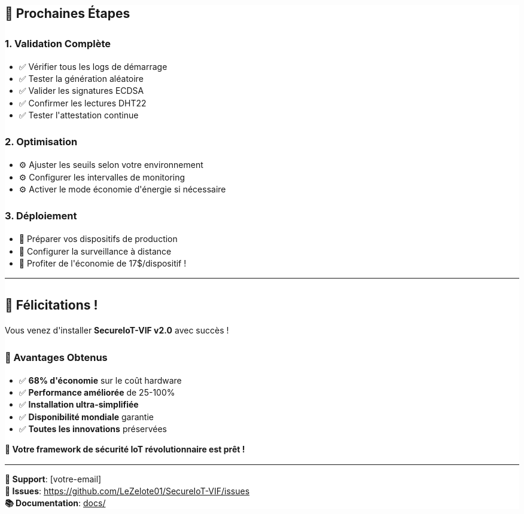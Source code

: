 ## 🎯 **Prochaines Étapes**

### **1. Validation Complète**
- ✅ Vérifier tous les logs de démarrage
- ✅ Tester la génération aléatoire
- ✅ Valider les signatures ECDSA  
- ✅ Confirmer les lectures DHT22
- ✅ Tester l'attestation continue

### **2. Optimisation**
- ⚙️ Ajuster les seuils selon votre environnement
- ⚙️ Configurer les intervalles de monitoring
- ⚙️ Activer le mode économie d'énergie si nécessaire

### **3. Déploiement**
- 🚀 Préparer vos dispositifs de production
- 🚀 Configurer la surveillance à distance
- 🚀 Profiter de l'économie de 17$/dispositif !

---

## 🎉 **Félicitations !**

Vous venez d'installer **SecureIoT-VIF v2.0** avec succès !

### **🎊 Avantages Obtenus**
- ✅ **68% d'économie** sur le coût hardware
- ✅ **Performance améliorée** de 25-100%  
- ✅ **Installation ultra-simplifiée**
- ✅ **Disponibilité mondiale** garantie
- ✅ **Toutes les innovations** préservées

**🚀 Votre framework de sécurité IoT révolutionnaire est prêt !**

---

**📧 Support**: [votre-email]  
**🐛 Issues**: https://github.com/LeZelote01/SecureIoT-VIF/issues  
**📚 Documentation**: [docs/](../)